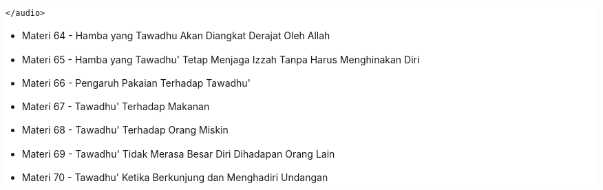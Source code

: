     </audio>

-   Materi 64 - Hamba yang Tawadhu Akan Diangkat Derajat Oleh Allah

    <audio controls preload="metadata">

    <source src="https://mufidu.github.io/kajian-ufa/silsilah-hati/Audio%20-%20Silsilah%20Hati/Materi%2064%20-%20Hamba%20yang%20Tawadhu%20Akan%20Diangkat%20Derajat%20Oleh%20Allah.mp3" type="audio/mpeg">

    </audio>

-   Materi 65 - Hamba yang Tawadhu' Tetap Menjaga Izzah Tanpa Harus Menghinakan Diri

    <audio controls preload="metadata">

    <source src="https://mufidu.github.io/kajian-ufa/silsilah-hati/Audio%20-%20Silsilah%20Hati/Materi%2065%20-%20Hamba%20yang%20Tawadhu_%20Tetap%20Menjaga%20Izzah%20Tanpa%20Harus%20Menghinakan%20Diri.mp3" type="audio/mpeg">

    </audio>

-   Materi 66 - Pengaruh Pakaian Terhadap Tawadhu'

    <audio controls preload="metadata">

    <source src="https://mufidu.github.io/kajian-ufa/silsilah-hati/Audio%20-%20Silsilah%20Hati/Materi%2066%20-%20Pengaruh%20Pakaian%20Terhadap%20Tawadhu_.mp3" type="audio/mpeg">

    </audio>

-   Materi 67 - Tawadhu' Terhadap Makanan

    <audio controls preload="metadata">

    <source src="https://mufidu.github.io/kajian-ufa/silsilah-hati/Audio%20-%20Silsilah%20Hati/Materi%2067%20-%20Tawadhu_%20Terhadap%20Makanan.mp3" type="audio/mpeg">

    </audio>

-   Materi 68 - Tawadhu' Terhadap Orang Miskin

    <audio controls preload="metadata">

    <source src="https://mufidu.github.io/kajian-ufa/silsilah-hati/Audio%20-%20Silsilah%20Hati/Materi%2068%20-%20Tawadhu_%20Terhadap%20Orang%20Miskin.mp3" type="audio/mpeg">

    </audio>

-   Materi 69 - Tawadhu' Tidak Merasa Besar Diri Dihadapan Orang Lain

    <audio controls preload="metadata">

    <source src="https://mufidu.github.io/kajian-ufa/silsilah-hati/Audio%20-%20Silsilah%20Hati/Materi%2069%20-%20Tawadhu_%20Tidak%20Merasa%20Besar%20Diri%20Dihadapan%20Orang%20Lain.mp3" type="audio/mpeg">

    </audio>

-   Materi 70 - Tawadhu' Ketika Berkunjung dan Menghadiri Undangan

    <audio controls preload="metadata">

    <source src="https://mufidu.github.io/kajian-ufa/silsilah-hati/Audio%20-%20Silsilah%20Hati/Materi%2070%20-%20Tawadhu_%20Ketika%20Berkunjung%20dan%20Menghadiri%20Undangan.mp3" type="audio/mpeg">
